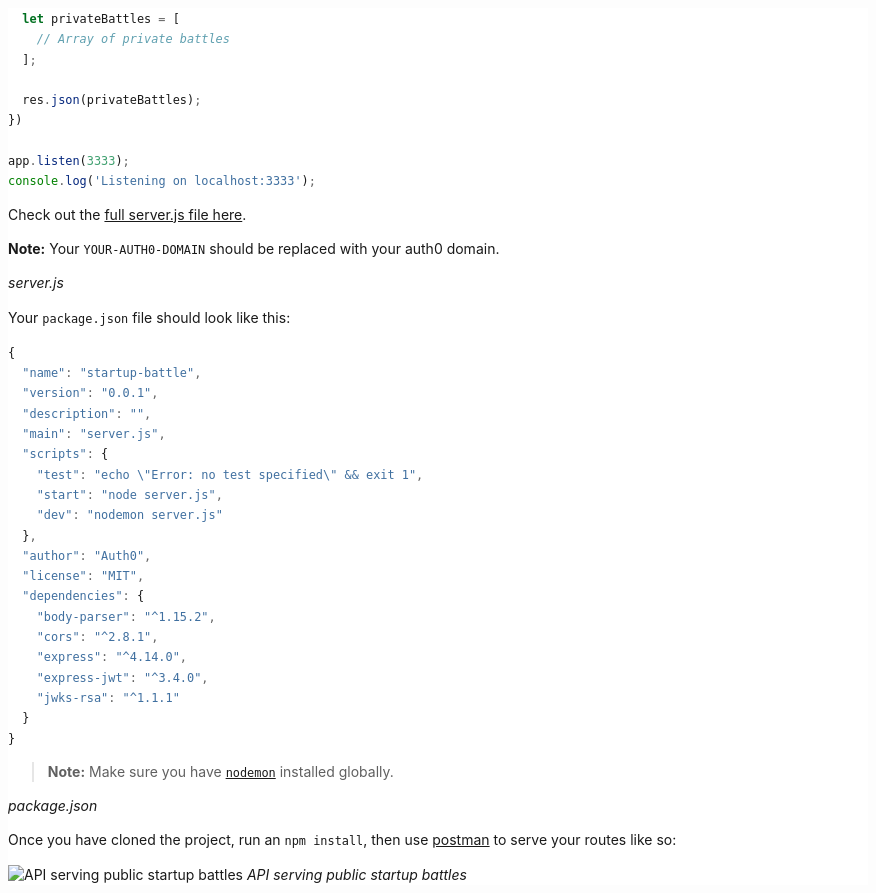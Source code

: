 ```js
  let privateBattles = [
    // Array of private battles
  ];

  res.json(privateBattles);
})

app.listen(3333);
console.log('Listening on localhost:3333');
```

Check out the [full server.js file here](https://github.com/auth0-blog/vuejs2-authentication-tutorial/blob/master/server/server.js).

**Note:** Your `YOUR-AUTH0-DOMAIN` should be replaced with your auth0 domain.

_server.js_


Your `package.json` file should look like this:

```js
{
  "name": "startup-battle",
  "version": "0.0.1",
  "description": "",
  "main": "server.js",
  "scripts": {
    "test": "echo \"Error: no test specified\" && exit 1",
    "start": "node server.js",
    "dev": "nodemon server.js"
  },
  "author": "Auth0",
  "license": "MIT",
  "dependencies": {
    "body-parser": "^1.15.2",
    "cors": "^2.8.1",
    "express": "^4.14.0",
    "express-jwt": "^3.4.0",
    "jwks-rsa": "^1.1.1"
  }
}

```

> **Note:** Make sure you have [`nodemon`](https://github.com/remy/nodemon) installed globally.

_package.json_

Once you have cloned the project, run an `npm install`, then use [postman](https://www.getpostman.com) to serve your routes like so:

![API serving public startup battles](https://cdn.auth0.com/blog/vue/postmanpublic.png)
_API serving public startup battles_
